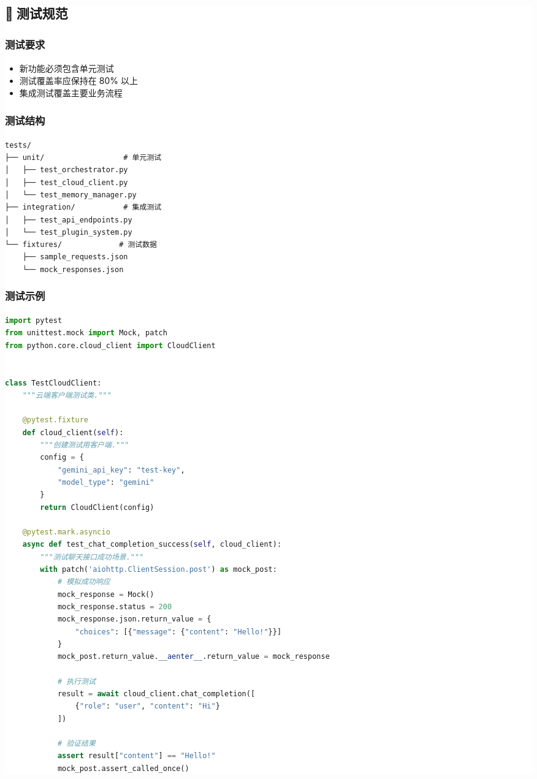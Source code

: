 ## 🧪 测试规范

### 测试要求
- 新功能必须包含单元测试
- 测试覆盖率应保持在 80% 以上
- 集成测试覆盖主要业务流程

### 测试结构
```
tests/
├── unit/                  # 单元测试
│   ├── test_orchestrator.py
│   ├── test_cloud_client.py
│   └── test_memory_manager.py
├── integration/           # 集成测试
│   ├── test_api_endpoints.py
│   └── test_plugin_system.py
└── fixtures/             # 测试数据
    ├── sample_requests.json
    └── mock_responses.json
```

### 测试示例
```python
import pytest
from unittest.mock import Mock, patch
from python.core.cloud_client import CloudClient


class TestCloudClient:
    """云端客户端测试类."""
    
    @pytest.fixture
    def cloud_client(self):
        """创建测试用客户端."""
        config = {
            "gemini_api_key": "test-key",
            "model_type": "gemini"
        }
        return CloudClient(config)
    
    @pytest.mark.asyncio
    async def test_chat_completion_success(self, cloud_client):
        """测试聊天接口成功场景."""
        with patch('aiohttp.ClientSession.post') as mock_post:
            # 模拟成功响应
            mock_response = Mock()
            mock_response.status = 200
            mock_response.json.return_value = {
                "choices": [{"message": {"content": "Hello!"}}]
            }
            mock_post.return_value.__aenter__.return_value = mock_response
            
            # 执行测试
            result = await cloud_client.chat_completion([
                {"role": "user", "content": "Hi"}
            ])
            
            # 验证结果
            assert result["content"] == "Hello!"
            mock_post.assert_called_once()
```
